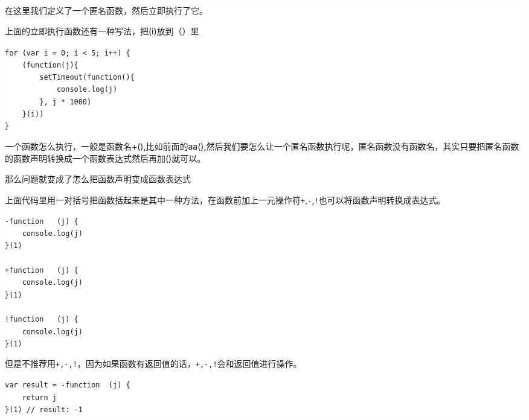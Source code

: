 在这里我们定义了一个匿名函数，然后立即执行了它。

上面的立即执行函数还有一种写法，把(i)放到（）里

	for (var i = 0; i < 5; i++) {
		(function(j){
			setTimeout(function(){
				console.log(j)
			}, j * 1000)
		}(i))
	}

一个函数怎么执行，一般是函数名+(),比如前面的aa(),然后我们要怎么让一个匿名函数执行呢，匿名函数没有函数名，其实只要把匿名函数的函数声明转换成一个函数表达式然后再加()就可以。

那么问题就变成了怎么把函数声明变成函数表达式

上面代码里用一对括号把函数括起来是其中一种方法，在函数前加上一元操作符`+`,`-`,`!`也可以将函数声明转换成表达式。
 
	-function	(j) {
		console.log(j)
	}(1)
	
	+function	(j) {
		console.log(j)
	}(1)
	
	!function	(j) {
		console.log(j)
	}(1)
	
但是不推荐用`+,-,!`，因为如果函数有返回值的话，`+,-,!`会和返回值进行操作。

	var result = -function	(j) {
		return j
	}(1) // result: -1



